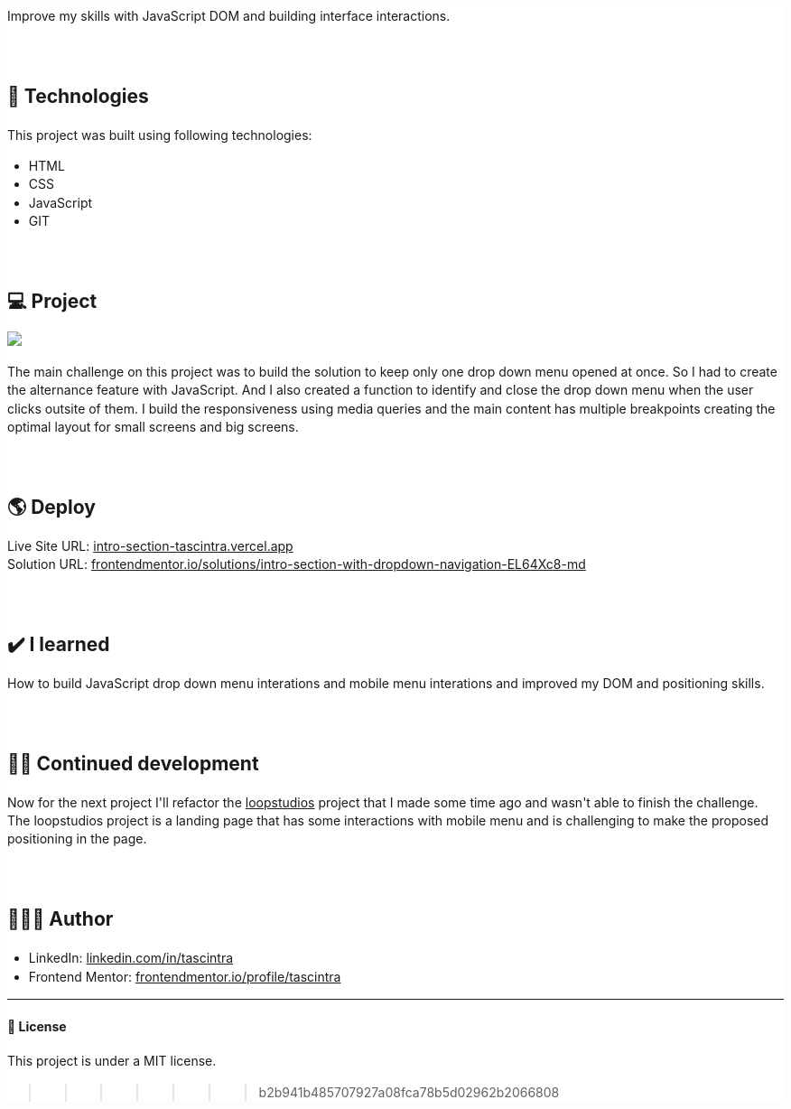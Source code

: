 Improve my skills with JavaScript DOM and building interface interactions.

<br>

## 🚀 Technologies

This project was built using following technologies:

- HTML
- CSS
- JavaScript
- GIT

<br>

## 💻 Project

![](.github/intro-section-demo.gif)

The main challenge on this project was to build the solution to keep only one drop down menu opened at once. So I had to create the alternance feature with JavaScript. And I also created a function to identify and close the drop down menu when the user clicks outsite of them. I build the responsiveness using media queries and the main content has multiple breakpoints creating the optimal layout for small screens and big screens.

<br>

## 🌎 Deploy
Live Site URL: [intro-section-tascintra.vercel.app](https://intro-section-tascintra.vercel.app/)
<br>
Solution URL: [frontendmentor.io/solutions/intro-section-with-dropdown-navigation-EL64Xc8-md](https://www.frontendmentor.io/solutions/intro-section-with-dropdown-navigation-EL64Xc8-md)

<br>

## ✔️ I learned

How to build JavaScript drop down menu interations and mobile menu interations and improved my DOM and positioning skills.

<br>

## 👨‍💻 Continued development

Now for the next project I'll refactor the [loopstudios](https://github.com/tascintra/loopstudios) project that I made some time ago and wasn't able to finish the challenge. The loopstudios project is a landing page that has some interactions with mobile menu and is challenging to make the proposed positioning in the page.

<br>

## 🦸🏾‍♂️ Author

- LinkedIn: [linkedin.com/in/tascintra](https://www.linkedin.com/in/tascintra/)
- Frontend Mentor: [frontendmentor.io/profile/tascintra](https://www.frontendmentor.io/profile/tascintra)

---

#### :memo: License

This project is under a MIT license.
>>>>>>> b2b941b485707927a08fca78b5d02962b2066808
